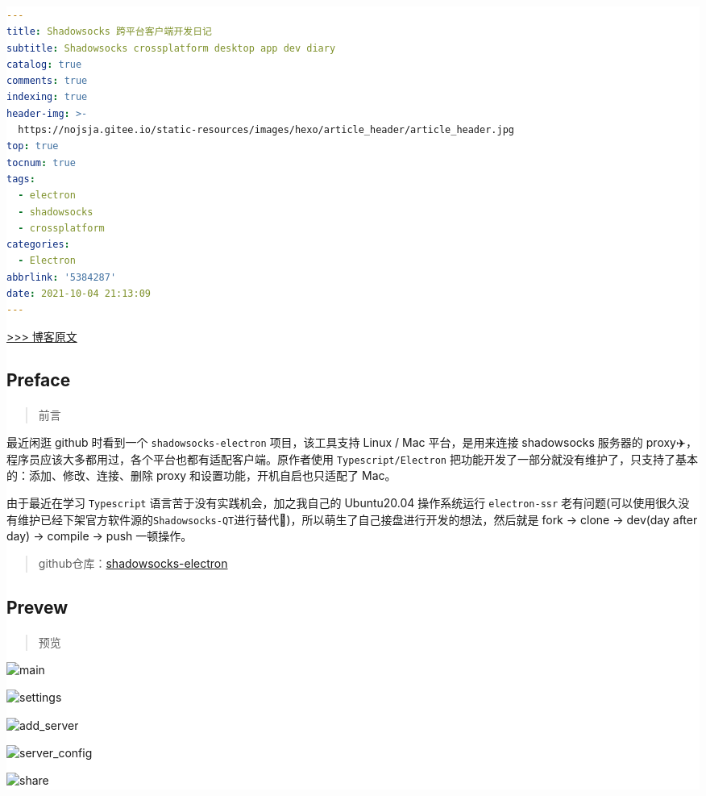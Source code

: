 ```yaml
---
title: Shadowsocks 跨平台客户端开发日记
subtitle: Shadowsocks crossplatform desktop app dev diary
catalog: true
comments: true
indexing: true
header-img: >-
  https://nojsja.gitee.io/static-resources/images/hexo/article_header/article_header.jpg
top: true
tocnum: true
tags:
  - electron
  - shadowsocks
  - crossplatform
categories:
  - Electron
abbrlink: '5384287'
date: 2021-10-04 21:13:09
---
```


[>>> 博客原文](https://nojsja.gitee.io/blogs/2021/10/04/5384287.html/)

## Preface

> 前言

最近闲逛 github 时看到一个 `shadowsocks-electron` 项目，该工具支持 Linux / Mac 平台，是用来连接 shadowsocks 服务器的 proxy✈️，程序员应该大多都用过，各个平台也都有适配客户端。原作者使用 `Typescript/Electron` 把功能开发了一部分就没有维护了，只支持了基本的：添加、修改、连接、删除 proxy 和设置功能，开机自启也只适配了 Mac。

由于最近在学习 `Typescript` 语言苦于没有实践机会，加之我自己的 Ubuntu20.04 操作系统运行 `electron-ssr` 老有问题(可以使用很久没有维护已经下架官方软件源的`Shadowsocks-QT`进行替代🤣)，所以萌生了自己接盘进行开发的想法，然后就是 fork -> clone -> dev(day after day) -> compile -> push 一顿操作。

> github仓库：[shadowsocks-electron](https://github.com/nojsja/shadowsocks-electron)

## Prevew

> 预览

![main](https://nojsja.gitee.io/static-resources/images/shadowsocks/main.png)

![settings](https://nojsja.gitee.io/static-resources/images/shadowsocks/settings.png)

![add_server](https://nojsja.gitee.io/static-resources/images/shadowsocks/add_server.png)

![server_config](https://nojsja.gitee.io/static-resources/images/shadowsocks/server_config.png)

![share](https://nojsja.gitee.io/static-resources/images/shadowsocks/share.png)
